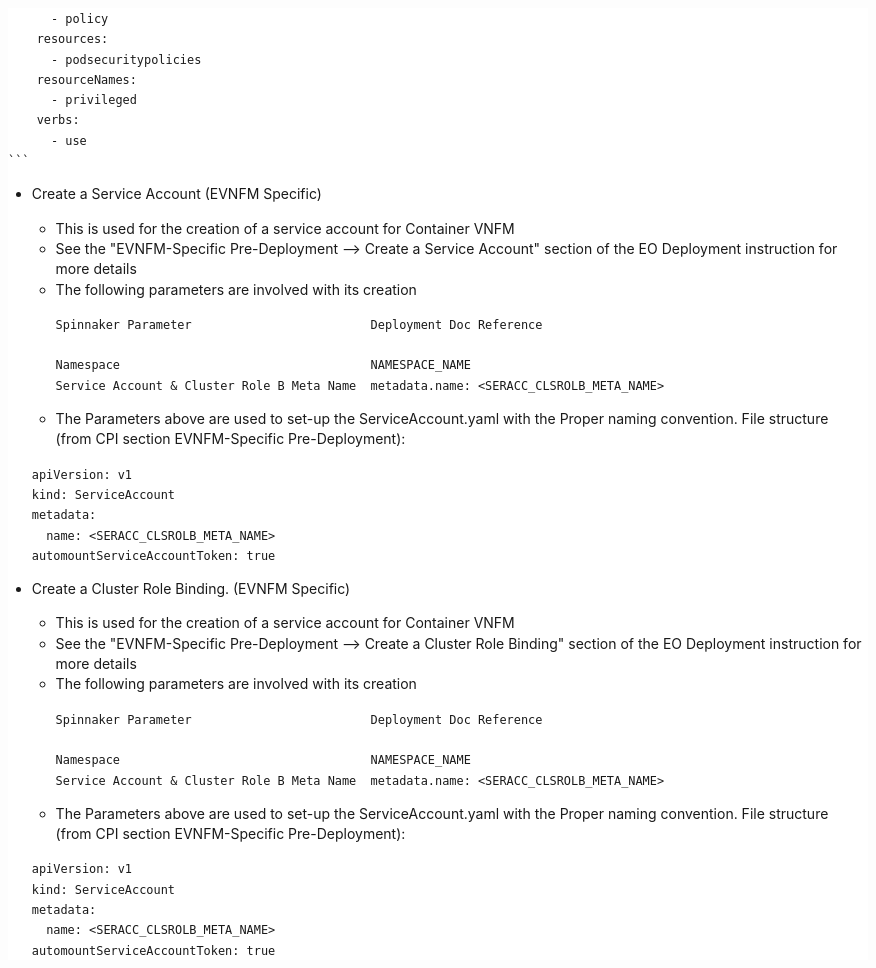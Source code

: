           - policy
        resources:
          - podsecuritypolicies
        resourceNames:
          - privileged
        verbs:
          - use
    ```

- Create a Service Account (EVNFM Specific)
    * This is used for the creation of a service account for Container VNFM
    * See the "EVNFM-Specific Pre-Deployment --> Create a Service Account" section of the EO Deployment instruction for more details
    * The following parameters are involved with its creation
      ```
      Spinnaker Parameter                         Deployment Doc Reference

      Namespace                                   NAMESPACE_NAME
      Service Account & Cluster Role B Meta Name  metadata.name: <SERACC_CLSROLB_META_NAME>
      ```
    * The Parameters above are used to set-up the ServiceAccount.yaml with the Proper naming convention.
    File structure (from CPI section EVNFM-Specific Pre-Deployment):
    ```
    apiVersion: v1
    kind: ServiceAccount
    metadata:
      name: <SERACC_CLSROLB_META_NAME>
    automountServiceAccountToken: true
    ```

- Create a Cluster Role Binding. (EVNFM Specific)
    * This is used for the creation of a service account for Container VNFM
    * See the "EVNFM-Specific Pre-Deployment --> Create a Cluster Role Binding" section of the EO Deployment instruction for more details
    * The following parameters are involved with its creation
      ```
      Spinnaker Parameter                         Deployment Doc Reference

      Namespace                                   NAMESPACE_NAME
      Service Account & Cluster Role B Meta Name  metadata.name: <SERACC_CLSROLB_META_NAME>
      ```
    * The Parameters above are used to set-up the ServiceAccount.yaml with the Proper naming convention.
    File structure (from CPI section EVNFM-Specific Pre-Deployment):
    ```
    apiVersion: v1
    kind: ServiceAccount
    metadata:
      name: <SERACC_CLSROLB_META_NAME>
    automountServiceAccountToken: true
    ```
